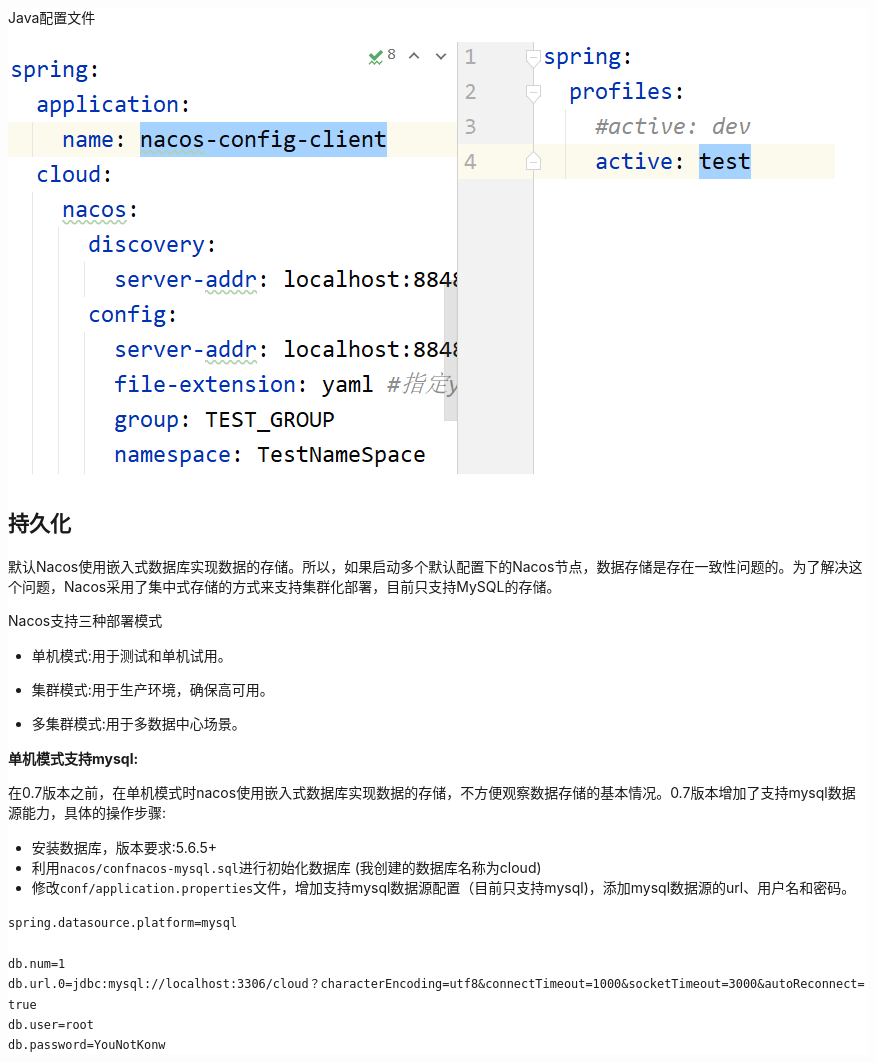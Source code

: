 Java配置文件

![image-20220903171937607](springcloudalibaba.assets/image-20220903171937607.png) 



## 持久化

默认Nacos使用嵌入式数据库实现数据的存储。所以，如果启动多个默认配置下的Nacos节点，数据存储是存在一致性问题的。为了解决这个问题，Nacos采用了集中式存储的方式来支持集群化部署，目前只支持MySQL的存储。

Nacos支持三种部署模式

* 单机模式:用于测试和单机试用。
* 集群模式:用于生产环境，确保高可用。

* 多集群模式:用于多数据中心场景。



**单机模式支持mysql:** 

在0.7版本之前，在单机模式时nacos使用嵌入式数据库实现数据的存储，不方便观察数据存储的基本情况。0.7版本增加了支持mysql数据源能力，具体的操作步骤:

* 安装数据库，版本要求:5.6.5+
* 利用`nacos/confnacos-mysql.sql`进行初始化数据库 (我创建的数据库名称为cloud)
* 修改`conf/application.properties`文件，增加支持mysql数据源配置（目前只支持mysql)，添加mysql数据源的url、用户名和密码。

````
spring.datasource.platform=mysql

db.num=1
db.url.0=jdbc:mysql://localhost:3306/cloud？characterEncoding=utf8&connectTimeout=1000&socketTimeout=3000&autoReconnect=true
db.user=root
db.password=YouNotKonw
````
